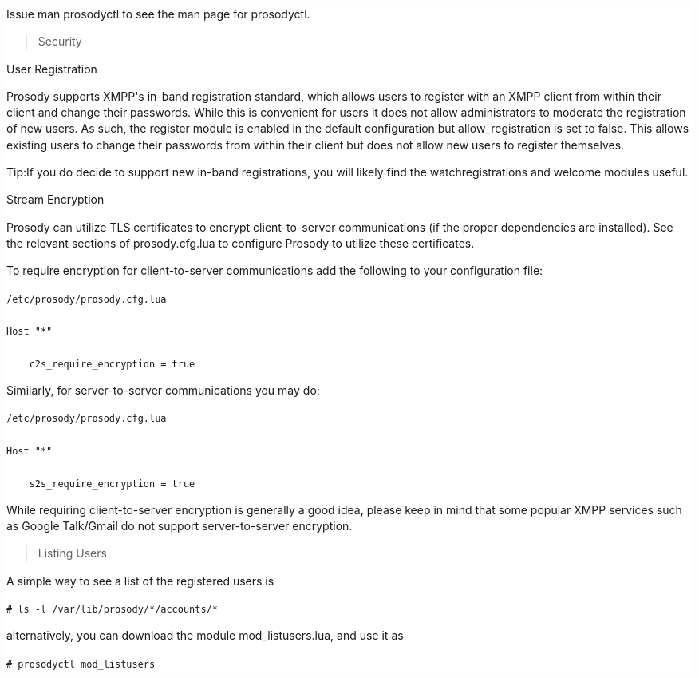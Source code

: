 Issue man prosodyctl to see the man page for prosodyctl.

> Security

User Registration

Prosody supports XMPP's in-band registration standard, which allows
users to register with an XMPP client from within their client and
change their passwords. While this is convenient for users it does not
allow administrators to moderate the registration of new users. As such,
the register module is enabled in the default configuration but
allow_registration is set to false. This allows existing users to change
their passwords from within their client but does not allow new users to
register themselves.

Tip:If you do decide to support new in-band registrations, you will
likely find the watchregistrations and welcome modules useful.

Stream Encryption

Prosody can utilize TLS certificates to encrypt client-to-server
communications (if the proper dependencies are installed). See the
relevant sections of prosody.cfg.lua to configure Prosody to utilize
these certificates.

To require encryption for client-to-server communications add the
following to your configuration file:

    /etc/prosody/prosody.cfg.lua

    Host "*"

        c2s_require_encryption = true

  
 Similarly, for server-to-server communications you may do:

    /etc/prosody/prosody.cfg.lua

    Host "*"

        s2s_require_encryption = true

While requiring client-to-server encryption is generally a good idea,
please keep in mind that some popular XMPP services such as Google
Talk/Gmail do not support server-to-server encryption.

> Listing Users

A simple way to see a list of the registered users is

    # ls -l /var/lib/prosody/*/accounts/*

alternatively, you can download the module mod_listusers.lua, and use it
as

    # prosodyctl mod_listusers
